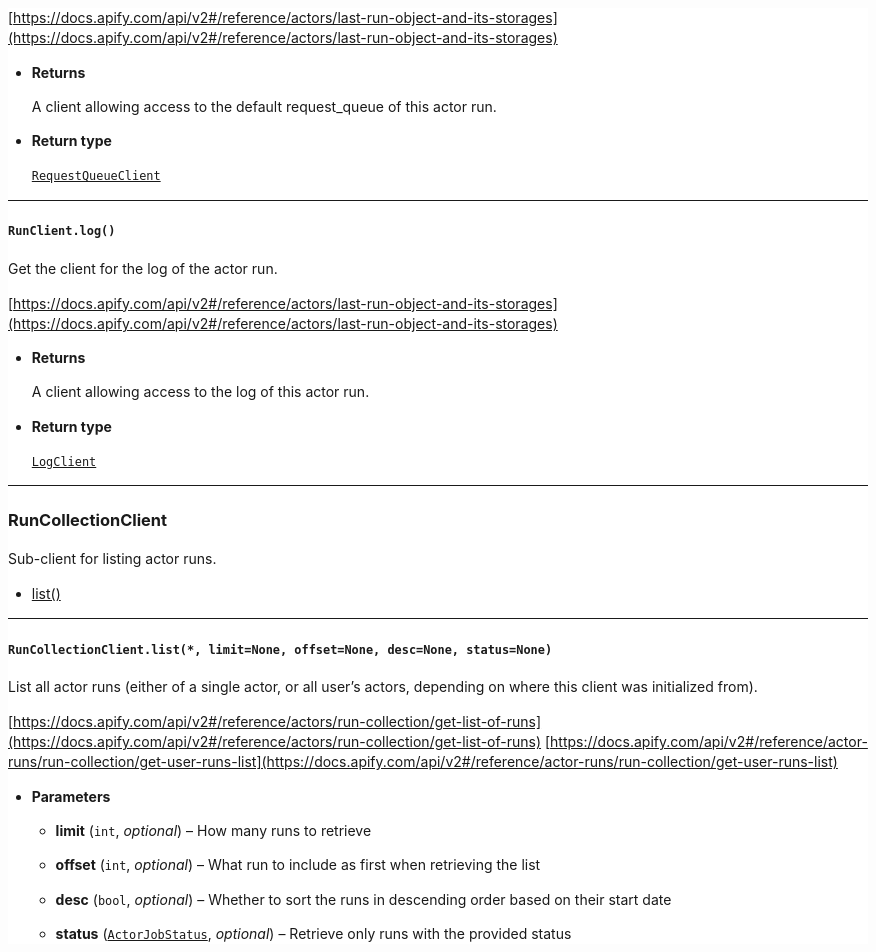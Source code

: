 [https://docs.apify.com/api/v2#/reference/actors/last-run-object-and-its-storages](https://docs.apify.com/api/v2#/reference/actors/last-run-object-and-its-storages)

* **Returns**

  A client allowing access to the default request_queue of this actor run.

* **Return type**

  [`RequestQueueClient`](#requestqueueclient)

***

#### [](#runclient-log) `RunClient.log()`

Get the client for the log of the actor run.

[https://docs.apify.com/api/v2#/reference/actors/last-run-object-and-its-storages](https://docs.apify.com/api/v2#/reference/actors/last-run-object-and-its-storages)

* **Returns**

  A client allowing access to the log of this actor run.

* **Return type**

  [`LogClient`](#logclient)

***

### [](#runcollectionclient) RunCollectionClient

Sub-client for listing actor runs.

* [list()](#runcollectionclient-list)

***

#### [](#runcollectionclient-list) `RunCollectionClient.list(*, limit=None, offset=None, desc=None, status=None)`

List all actor runs (either of a single actor, or all user’s actors, depending on where this client was initialized from).

[https://docs.apify.com/api/v2#/reference/actors/run-collection/get-list-of-runs](https://docs.apify.com/api/v2#/reference/actors/run-collection/get-list-of-runs)
[https://docs.apify.com/api/v2#/reference/actor-runs/run-collection/get-user-runs-list](https://docs.apify.com/api/v2#/reference/actor-runs/run-collection/get-user-runs-list)

* **Parameters**

  * **limit** (`int`, *optional*) – How many runs to retrieve

  * **offset** (`int`, *optional*) – What run to include as first when retrieving the list

  * **desc** (`bool`, *optional*) – Whether to sort the runs in descending order based on their start date

  * **status** ([`ActorJobStatus`](#actorjobstatus), *optional*) – Retrieve only runs with the provided status
